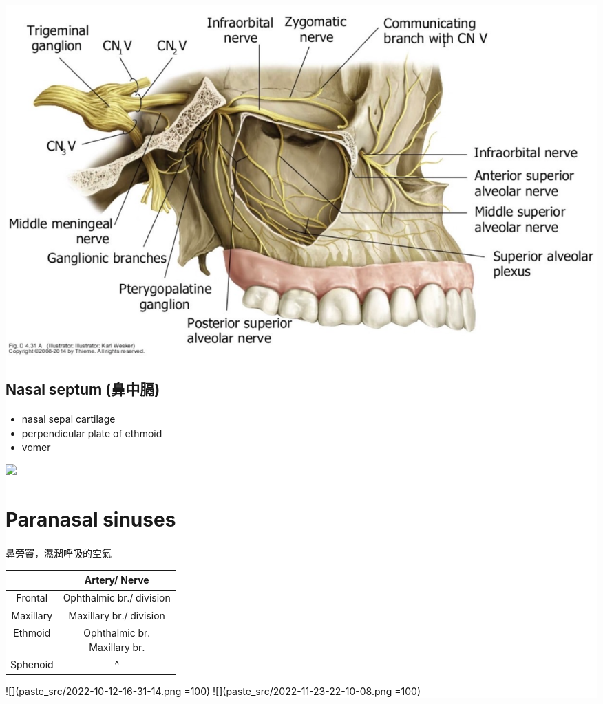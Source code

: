 ![](paste_src/2022-11-07-20-09-19.png)
## Nasal septum (鼻中膈)

- nasal sepal cartilage 
- perpendicular plate of ethmoid
- vomer

![](paste_src/2022-10-20-01-54-42.png)

# Paranasal sinuses

鼻旁竇，濕潤呼吸的空氣


|                                       |          Artery/ Nerve          |
| :--------------------------------------: | :-------------------------------: |
|                Frontal                |    Ophthalmic br./ division    |
|               Maxillary               |     Maxillary br./ division     |
|                Ethmoid                | Ophthalmic br.<br>Maxillary br. |
|                Sphenoid                |                ^                |

![](paste_src/2022-10-12-16-31-14.png =100)
![](paste_src/2022-11-23-22-10-08.png =100)
